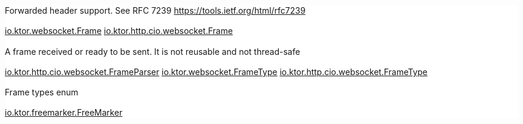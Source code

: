Forwarded header support. See RFC 7239 https://tools.ietf.org/html/rfc7239


</td>
</tr>
<tr>
<td markdown="1">
<a href="../io.ktor.websocket/-frame.html">io.ktor.websocket.Frame</a>
</td>
<td markdown="1">

</td>
</tr>
<tr>
<td markdown="1">
<a href="../io.ktor.http.cio.websocket/-frame/index.html">io.ktor.http.cio.websocket.Frame</a>
</td>
<td markdown="1">

A frame received or ready to be sent. It is not reusable and not thread-safe


</td>
</tr>
<tr>
<td markdown="1">
<a href="../io.ktor.http.cio.websocket/-frame-parser/index.html">io.ktor.http.cio.websocket.FrameParser</a>
</td>
<td markdown="1">

</td>
</tr>
<tr>
<td markdown="1">
<a href="../io.ktor.websocket/-frame-type.html">io.ktor.websocket.FrameType</a>
</td>
<td markdown="1">

</td>
</tr>
<tr>
<td markdown="1">
<a href="../io.ktor.http.cio.websocket/-frame-type/index.html">io.ktor.http.cio.websocket.FrameType</a>
</td>
<td markdown="1">

Frame types enum


</td>
</tr>
<tr>
<td markdown="1">
<a href="../io.ktor.freemarker/-free-marker/index.html">io.ktor.freemarker.FreeMarker</a>
</td>
<td markdown="1">
